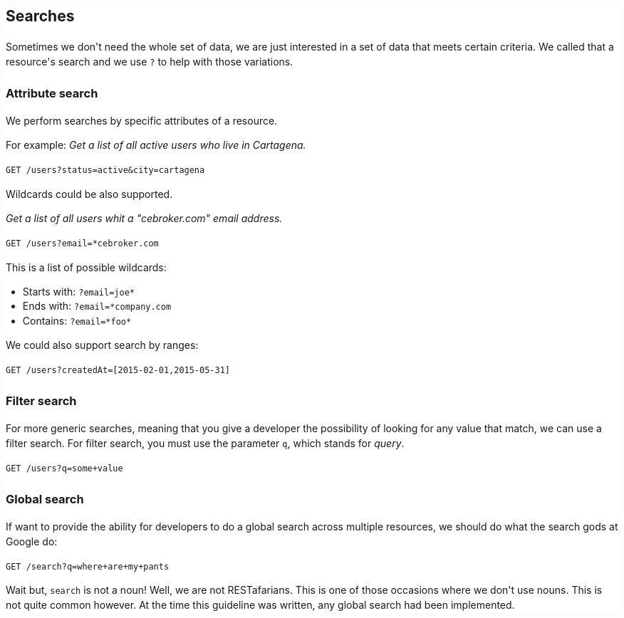 
## Searches

Sometimes we don't need the whole set of data, we are just interested in a set of data that meets certain criteria. We called that a resource's search and we use `?` to help with those variations.

### Attribute search

We perform searches by specific attributes of a resource.

For example:
*Get a list of all active users who live in Cartagena.*

```
GET /users?status=active&city=cartagena
```

Wildcards could be also supported.

*Get a list of all users whit a "cebroker.com" email address.*

```
GET /users?email=*cebroker.com
```

This is a list of possible wildcards:
- Starts with: `?email=joe*`
- Ends with: `?email=*company.com`
- Contains: `?email=*foo*`

We could also support search by ranges:

```
GET /users?createdAt=[2015-02-01,2015-05-31]
```

### Filter search

For more generic searches, meaning that you give a developer the possibility of looking for any value that match, we can use a filter search. For filter search, you must use the parameter `q`, which stands for *query*.

```
GET /users?q=some+value
```

### Global search

If want to provide the ability for developers to do a global search across multiple resources, we should do what the search gods at Google do:

```
GET /search?q=where+are+my+pants
```

Wait but, `search` is not a noun! Well, we are not RESTafarians. This is one of those occasions where we don't use nouns. This is not quite common however. At the time this guideline was written, any global search had been implemented.
